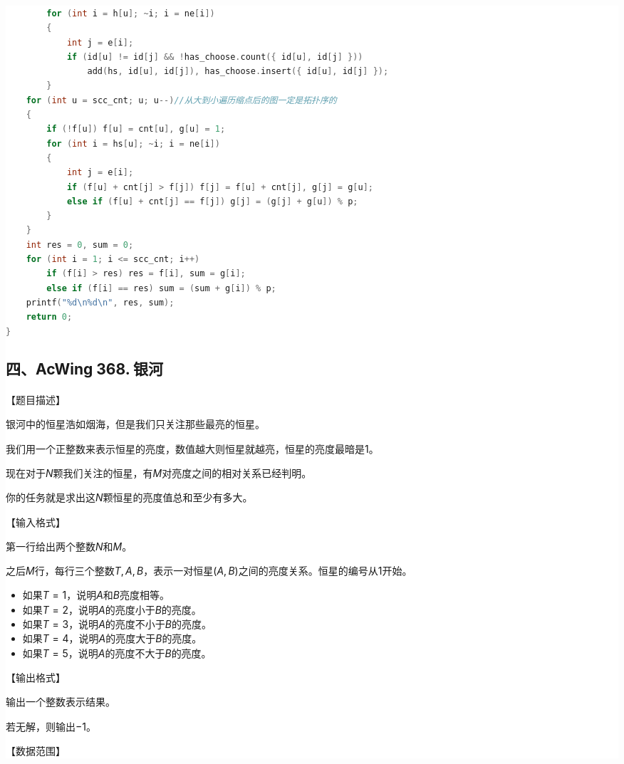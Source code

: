 ```cpp
        for (int i = h[u]; ~i; i = ne[i])
        {
            int j = e[i];
            if (id[u] != id[j] && !has_choose.count({ id[u], id[j] }))
                add(hs, id[u], id[j]), has_choose.insert({ id[u], id[j] });
        }
    for (int u = scc_cnt; u; u--)//从大到小遍历缩点后的图一定是拓扑序的
    {
        if (!f[u]) f[u] = cnt[u], g[u] = 1;
        for (int i = hs[u]; ~i; i = ne[i])
        {
            int j = e[i];
            if (f[u] + cnt[j] > f[j]) f[j] = f[u] + cnt[j], g[j] = g[u];
            else if (f[u] + cnt[j] == f[j]) g[j] = (g[j] + g[u]) % p;
        }
    }
    int res = 0, sum = 0;
    for (int i = 1; i <= scc_cnt; i++)
        if (f[i] > res) res = f[i], sum = g[i];
        else if (f[i] == res) sum = (sum + g[i]) % p;
    printf("%d\n%d\n", res, sum);
    return 0;
}
```
## 四、AcWing 368. 银河
【题目描述】

银河中的恒星浩如烟海，但是我们只关注那些最亮的恒星。

我们用一个正整数来表示恒星的亮度，数值越大则恒星就越亮，恒星的亮度最暗是$1$。

现在对于$N$颗我们关注的恒星，有$M$对亮度之间的相对关系已经判明。

你的任务就是求出这$N$颗恒星的亮度值总和至少有多大。

【输入格式】

第一行给出两个整数$N$和$M$。

之后$M$行，每行三个整数$T,A,B$，表示一对恒星$(A,B)$之间的亮度关系。恒星的编号从$1$开始。

 - 如果$T=1$，说明$A$和$B$亮度相等。
 - 如果$T=2$，说明$A$的亮度小于$B$的亮度。
 - 如果$T=3$，说明$A$的亮度不小于$B$的亮度。
 - 如果$T=4$，说明$A$的亮度大于$B$的亮度。
 - 如果$T=5$，说明$A$的亮度不大于$B$的亮度。

【输出格式】

输出一个整数表示结果。

若无解，则输出$-1$。

【数据范围】

